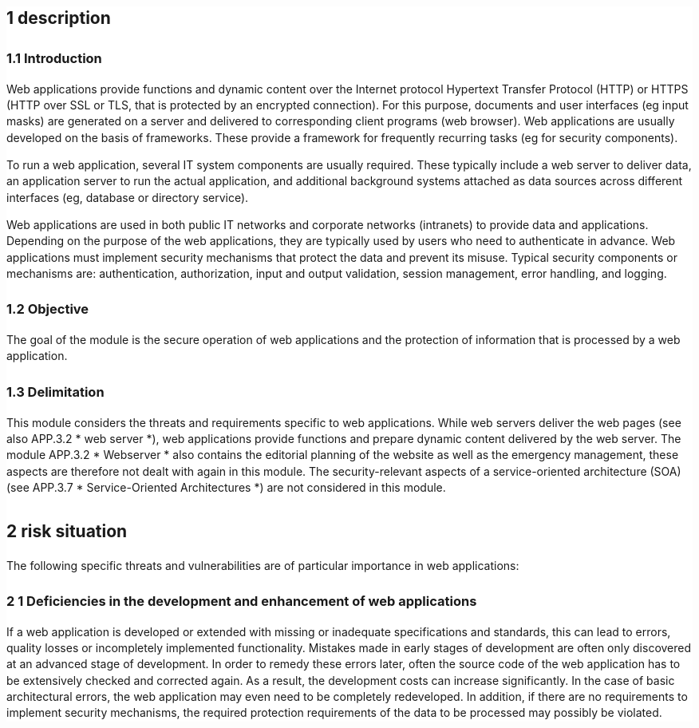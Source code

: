 1 description
--------------

### 1.1 Introduction

Web applications provide functions and dynamic content over the Internet protocol Hypertext Transfer Protocol (HTTP) or HTTPS (HTTP over SSL or TLS, that is protected by an encrypted connection). For this purpose, documents and user interfaces (eg input masks) are generated on a server and delivered to corresponding client programs (web browser). Web applications are usually developed on the basis of frameworks. These provide a framework for frequently recurring tasks (eg for security components).

To run a web application, several IT system components are usually required. These typically include a web server to deliver data, an application server to run the actual application, and additional background systems attached as data sources across different interfaces (eg, database or directory service).

Web applications are used in both public IT networks and corporate networks (intranets) to provide data and applications. Depending on the purpose of the web applications, they are typically used by users who need to authenticate in advance. Web applications must implement security mechanisms that protect the data and prevent its misuse. Typical security components or mechanisms are: authentication, authorization, input and output validation, session management, error handling, and logging.

### 1.2 Objective

The goal of the module is the secure operation of web applications and the protection of information that is processed by a web application.

### 1.3 Delimitation

This module considers the threats and requirements specific to web applications. While web servers deliver the web pages (see also APP.3.2 * web server *), web applications provide functions and prepare dynamic content delivered by the web server. The module APP.3.2 * Webserver * also contains the editorial planning of the website as well as the emergency management, these aspects are therefore not dealt with again in this module. The security-relevant aspects of a service-oriented architecture (SOA) (see APP.3.7 * Service-Oriented Architectures *) are not considered in this module.

2 risk situation
-----------------

The following specific threats and vulnerabilities are of particular importance in web applications:

### 2 1 Deficiencies in the development and enhancement of web applications

If a web application is developed or extended with missing or inadequate specifications and standards, this can lead to errors, quality losses or incompletely implemented functionality. Mistakes made in early stages of development are often only discovered at an advanced stage of development. In order to remedy these errors later, often the source code of the web application has to be extensively checked and corrected again. As a result, the development costs can increase significantly. In the case of basic architectural errors, the web application may even need to be completely redeveloped. In addition, if there are no requirements to implement security mechanisms, the required protection requirements of the data to be processed may possibly be violated.
